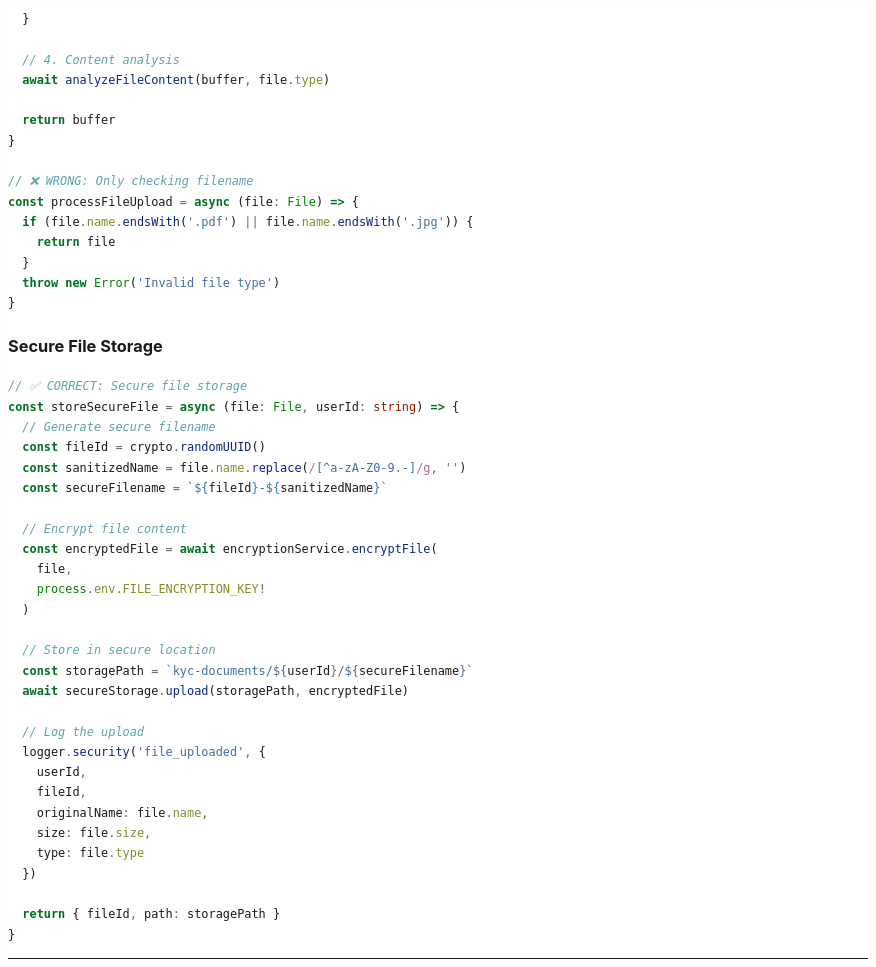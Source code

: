 ```typescript
  }
  
  // 4. Content analysis
  await analyzeFileContent(buffer, file.type)
  
  return buffer
}

// ❌ WRONG: Only checking filename
const processFileUpload = async (file: File) => {
  if (file.name.endsWith('.pdf') || file.name.endsWith('.jpg')) {
    return file
  }
  throw new Error('Invalid file type')
}
```

### Secure File Storage
```typescript
// ✅ CORRECT: Secure file storage
const storeSecureFile = async (file: File, userId: string) => {
  // Generate secure filename
  const fileId = crypto.randomUUID()
  const sanitizedName = file.name.replace(/[^a-zA-Z0-9.-]/g, '')
  const secureFilename = `${fileId}-${sanitizedName}`
  
  // Encrypt file content
  const encryptedFile = await encryptionService.encryptFile(
    file,
    process.env.FILE_ENCRYPTION_KEY!
  )
  
  // Store in secure location
  const storagePath = `kyc-documents/${userId}/${secureFilename}`
  await secureStorage.upload(storagePath, encryptedFile)
  
  // Log the upload
  logger.security('file_uploaded', {
    userId,
    fileId,
    originalName: file.name,
    size: file.size,
    type: file.type
  })
  
  return { fileId, path: storagePath }
}
```

---
